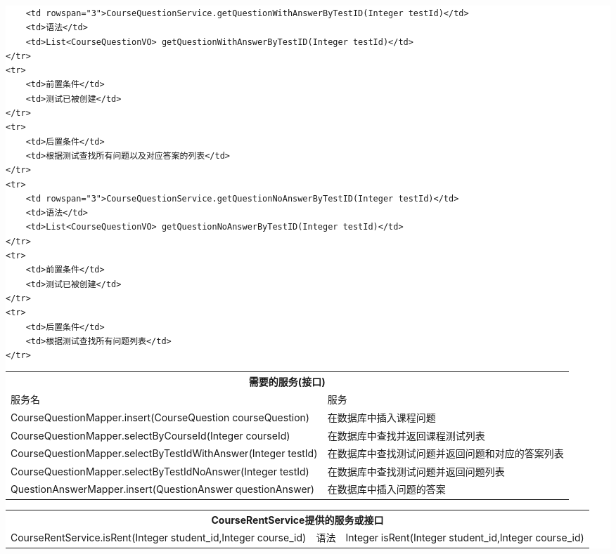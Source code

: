 	    <td rowspan="3">CourseQuestionService.getQuestionWithAnswerByTestID(Integer testId)</td>
	    <td>语法</td>
	    <td>List<CourseQuestionVO> getQuestionWithAnswerByTestID(Integer testId)</td>
	</tr>
	<tr>
	    <td>前置条件</td>
	    <td>测试已被创建</td>
	</tr>
	<tr>
	    <td>后置条件</td>
	    <td>根据测试查找所有问题以及对应答案的列表</td>
	</tr>
	<tr>
	    <td rowspan="3">CourseQuestionService.getQuestionNoAnswerByTestID(Integer testId)</td>
	    <td>语法</td>
	    <td>List<CourseQuestionVO> getQuestionNoAnswerByTestID(Integer testId)</td>
	</tr>
	<tr>
	    <td>前置条件</td>
	    <td>测试已被创建</td>
	</tr>
	<tr>
	    <td>后置条件</td>
	    <td>根据测试查找所有问题列表</td>
	</tr>
</table>	
<table>
    <tr>
        <th colspan="3">需要的服务(接口)</th>
    </tr>
    <tr>
	    <td>服务名</td>
	    <td>服务</td>
	</tr>
	<tr>
	    <td>CourseQuestionMapper.insert(CourseQuestion courseQuestion)</td>
	    <td>在数据库中插入课程问题</td>
	</tr>
	<tr>
	    <td>CourseQuestionMapper.selectByCourseId(Integer courseId)</td>
	    <td>在数据库中查找并返回课程测试列表</td>
	</tr>
	<tr>
	    <td>CourseQuestionMapper.selectByTestIdWithAnswer(Integer testId)</td>
	    <td>在数据库中查找测试问题并返回问题和对应的答案列表</td>
	</tr>
	<tr>
	    <td>CourseQuestionMapper.selectByTestIdNoAnswer(Integer testId)</td>
	    <td>在数据库中查找测试问题并返回问题列表</td>
	</tr>
    <tr>
	    <td>QuestionAnswerMapper.insert(QuestionAnswer questionAnswer)</td>
	    <td>在数据库中插入问题的答案</td>
	</tr>
</table>
<table>
    <tr>
        <th colspan="3">CourseRentService提供的服务或接口</th>
    </tr >
    <tr>
	    <td rowspan="3">CourseRentService.isRent(Integer student_id,Integer course_id)</td>
	    <td>语法</td>
	    <td>Integer isRent(Integer student_id,Integer course_id)</td>
	</tr>